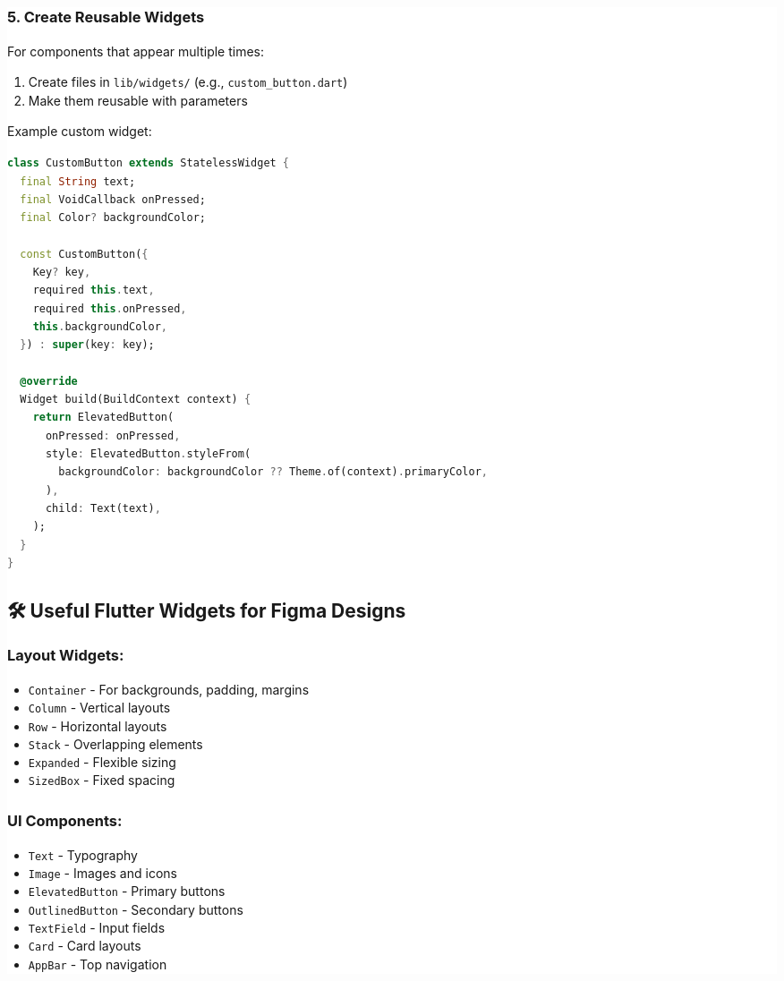 ### 5. Create Reusable Widgets

For components that appear multiple times:

1. Create files in `lib/widgets/` (e.g., `custom_button.dart`)
2. Make them reusable with parameters

Example custom widget:
```dart
class CustomButton extends StatelessWidget {
  final String text;
  final VoidCallback onPressed;
  final Color? backgroundColor;

  const CustomButton({
    Key? key,
    required this.text,
    required this.onPressed,
    this.backgroundColor,
  }) : super(key: key);

  @override
  Widget build(BuildContext context) {
    return ElevatedButton(
      onPressed: onPressed,
      style: ElevatedButton.styleFrom(
        backgroundColor: backgroundColor ?? Theme.of(context).primaryColor,
      ),
      child: Text(text),
    );
  }
}
```

## 🛠️ Useful Flutter Widgets for Figma Designs

### Layout Widgets:
- `Container` - For backgrounds, padding, margins
- `Column` - Vertical layouts
- `Row` - Horizontal layouts
- `Stack` - Overlapping elements
- `Expanded` - Flexible sizing
- `SizedBox` - Fixed spacing

### UI Components:
- `Text` - Typography
- `Image` - Images and icons
- `ElevatedButton` - Primary buttons
- `OutlinedButton` - Secondary buttons
- `TextField` - Input fields
- `Card` - Card layouts
- `AppBar` - Top navigation
